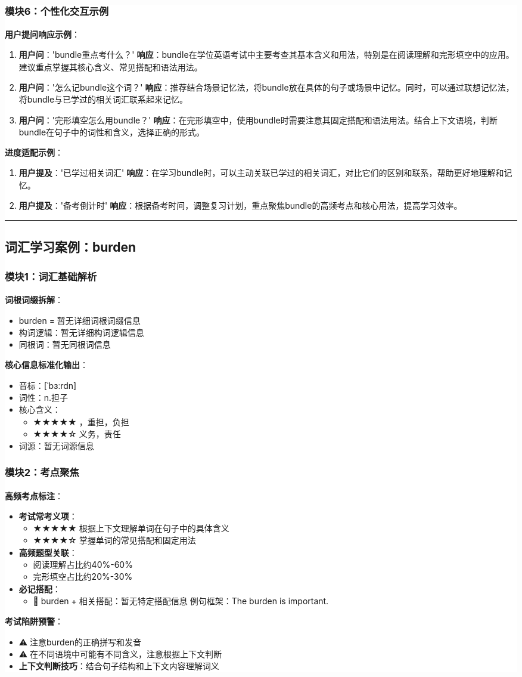 ### 模块6：个性化交互示例

**用户提问响应示例**：

1. **用户问**：'bundle重点考什么？'
   **响应**：bundle在学位英语考试中主要考查其基本含义和用法，特别是在阅读理解和完形填空中的应用。建议重点掌握其核心含义、常见搭配和语法用法。

2. **用户问**：'怎么记bundle这个词？'
   **响应**：推荐结合场景记忆法，将bundle放在具体的句子或场景中记忆。同时，可以通过联想记忆法，将bundle与已学过的相关词汇联系起来记忆。

3. **用户问**：'完形填空怎么用bundle？'
   **响应**：在完形填空中，使用bundle时需要注意其固定搭配和语法用法。结合上下文语境，判断bundle在句子中的词性和含义，选择正确的形式。

**进度适配示例**：

1. **用户提及**：'已学过相关词汇'
   **响应**：在学习bundle时，可以主动关联已学过的相关词汇，对比它们的区别和联系，帮助更好地理解和记忆。

2. **用户提及**：'备考倒计时'
   **响应**：根据备考时间，调整复习计划，重点聚焦bundle的高频考点和核心用法，提高学习效率。


---

## 词汇学习案例：burden

### 模块1：词汇基础解析

**词根词缀拆解**：
- burden = 暂无详细词根词缀信息
- 构词逻辑：暂无详细构词逻辑信息
- 同根词：暂无同根词信息

**核心信息标准化输出**：
- 音标：[ˈbɜːrdn]
- 词性：n.担子
- 核心含义：
  - ★★★★★ ，重担，负担
  - ★★★★☆ 义务，责任
- 词源：暂无词源信息

### 模块2：考点聚焦

**高频考点标注**：
- **考试常考义项**：
  - ★★★★★ 根据上下文理解单词在句子中的具体含义
  - ★★★★☆ 掌握单词的常见搭配和固定用法
- **高频题型关联**：
  - 阅读理解占比约40%-60%
  - 完形填空占比约20%-30%
- **必记搭配**：
  - 📌 burden + 相关搭配：暂无特定搭配信息
    例句框架：The burden is important.

**考试陷阱预警**：
- ⚠️ 注意burden的正确拼写和发音
- ⚠️ 在不同语境中可能有不同含义，注意根据上下文判断
- **上下文判断技巧**：结合句子结构和上下文内容理解词义
